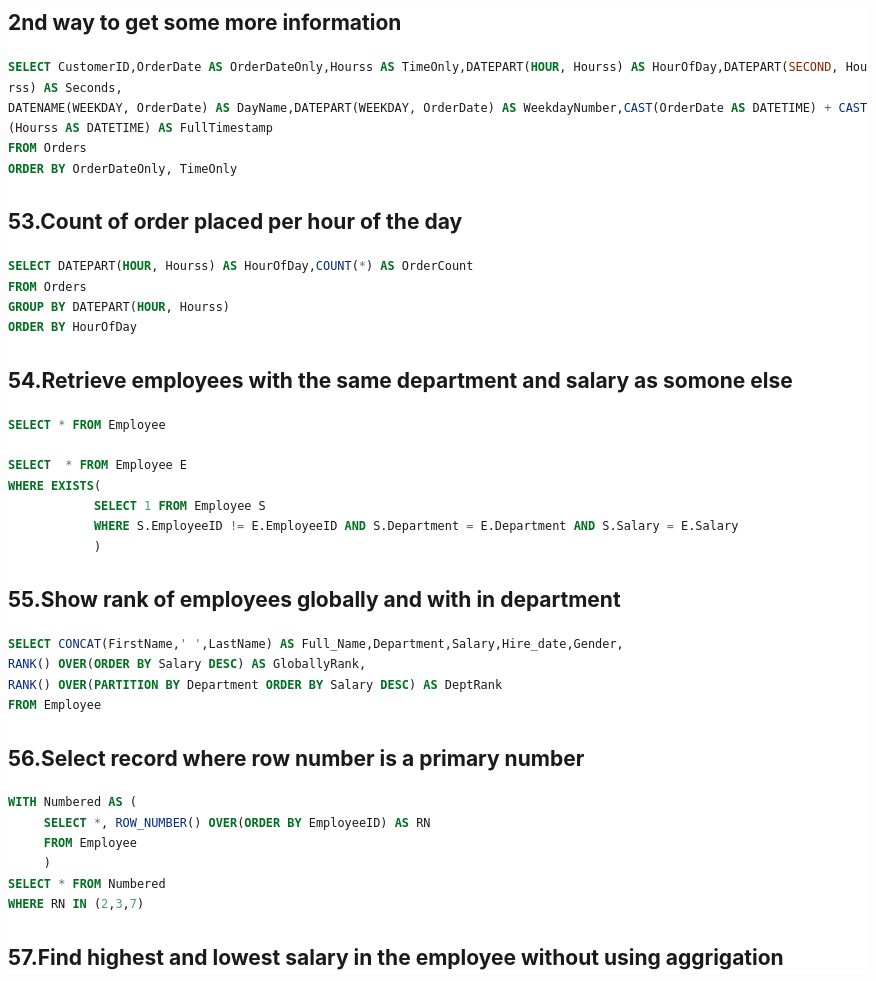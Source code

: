 ## 2nd way to get some more information
```sql
SELECT CustomerID,OrderDate AS OrderDateOnly,Hourss AS TimeOnly,DATEPART(HOUR, Hourss) AS HourOfDay,DATEPART(SECOND, Hourss) AS Seconds,
DATENAME(WEEKDAY, OrderDate) AS DayName,DATEPART(WEEKDAY, OrderDate) AS WeekdayNumber,CAST(OrderDate AS DATETIME) + CAST(Hourss AS DATETIME) AS FullTimestamp
FROM Orders
ORDER BY OrderDateOnly, TimeOnly
```
## 53.Count of order placed per hour of the day
```sql
SELECT DATEPART(HOUR, Hourss) AS HourOfDay,COUNT(*) AS OrderCount
FROM Orders
GROUP BY DATEPART(HOUR, Hourss) 
ORDER BY HourOfDay
```
## 54.Retrieve employees with the same department and salary as somone else
```sql
SELECT * FROM Employee

SELECT  * FROM Employee E
WHERE EXISTS(
			SELECT 1 FROM Employee S
			WHERE S.EmployeeID != E.EmployeeID AND S.Department = E.Department AND S.Salary = E.Salary
			)
```
## 55.Show rank of employees globally and with in department
```sql
SELECT CONCAT(FirstName,' ',LastName) AS Full_Name,Department,Salary,Hire_date,Gender,
RANK() OVER(ORDER BY Salary DESC) AS GloballyRank,
RANK() OVER(PARTITION BY Department ORDER BY Salary DESC) AS DeptRank
FROM Employee
```
## 56.Select record where row number is a primary number
```sql
WITH Numbered AS (
     SELECT *, ROW_NUMBER() OVER(ORDER BY EmployeeID) AS RN
	 FROM Employee
	 )
SELECT * FROM Numbered
WHERE RN IN (2,3,7)
```
## 57.Find highest and lowest salary in the employee without using aggrigation
